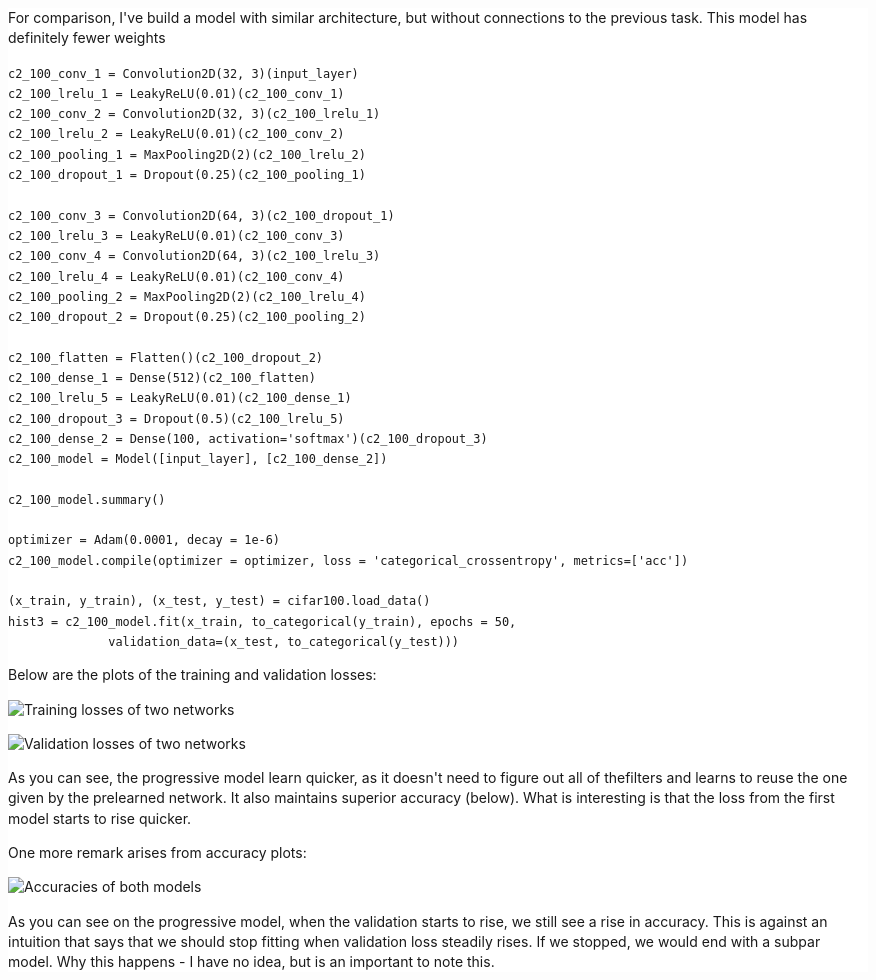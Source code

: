 
For comparison, I've build a model with similar architecture, but without connections to the previous task.
This model has definitely fewer weights

```
c2_100_conv_1 = Convolution2D(32, 3)(input_layer)
c2_100_lrelu_1 = LeakyReLU(0.01)(c2_100_conv_1)
c2_100_conv_2 = Convolution2D(32, 3)(c2_100_lrelu_1)
c2_100_lrelu_2 = LeakyReLU(0.01)(c2_100_conv_2)
c2_100_pooling_1 = MaxPooling2D(2)(c2_100_lrelu_2)
c2_100_dropout_1 = Dropout(0.25)(c2_100_pooling_1)

c2_100_conv_3 = Convolution2D(64, 3)(c2_100_dropout_1)
c2_100_lrelu_3 = LeakyReLU(0.01)(c2_100_conv_3)
c2_100_conv_4 = Convolution2D(64, 3)(c2_100_lrelu_3)
c2_100_lrelu_4 = LeakyReLU(0.01)(c2_100_conv_4)
c2_100_pooling_2 = MaxPooling2D(2)(c2_100_lrelu_4)
c2_100_dropout_2 = Dropout(0.25)(c2_100_pooling_2)

c2_100_flatten = Flatten()(c2_100_dropout_2)
c2_100_dense_1 = Dense(512)(c2_100_flatten)
c2_100_lrelu_5 = LeakyReLU(0.01)(c2_100_dense_1)
c2_100_dropout_3 = Dropout(0.5)(c2_100_lrelu_5)
c2_100_dense_2 = Dense(100, activation='softmax')(c2_100_dropout_3)
c2_100_model = Model([input_layer], [c2_100_dense_2])

c2_100_model.summary()

optimizer = Adam(0.0001, decay = 1e-6)
c2_100_model.compile(optimizer = optimizer, loss = 'categorical_crossentropy', metrics=['acc'])

(x_train, y_train), (x_test, y_test) = cifar100.load_data()
hist3 = c2_100_model.fit(x_train, to_categorical(y_train), epochs = 50,
              validation_data=(x_test, to_categorical(y_test)))
```

Below are the plots of the training and validation losses:

![Training losses of two networks](progressive-2.png)

![Validation losses of two networks](progressive-3.png)

As you can see, the progressive model learn quicker, as it doesn't need to figure out all of thefilters and learns to reuse the one
given by the prelearned network. It also maintains superior accuracy (below). What is interesting is that
the loss from the first model starts to rise quicker.

One more remark arises from accuracy plots:

![Accuracies of both models](progressive-4.png)

As you can see on the progressive model, when the validation starts to rise, we still see a rise in accuracy.
This is against an intuition that says that we should stop fitting when validation loss steadily rises.
If we stopped, we would end with a subpar model. Why this happens - I have no idea, but is an important to note this.


[1]: https://arxiv.org/pdf/1606.04671.pdf
[2]: https://github.com/keras-team/keras/blob/master/examples/cifar10_cnn.py